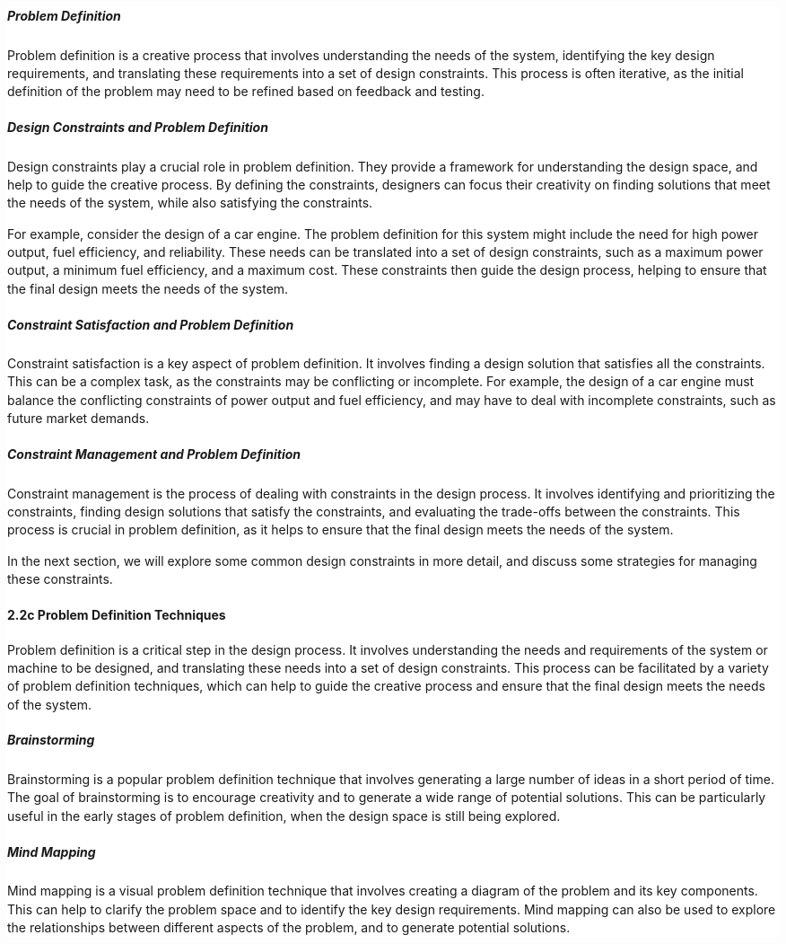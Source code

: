 ##### Problem Definition

Problem definition is a creative process that involves understanding the needs of the system, identifying the key design requirements, and translating these requirements into a set of design constraints. This process is often iterative, as the initial definition of the problem may need to be refined based on feedback and testing.

##### Design Constraints and Problem Definition

Design constraints play a crucial role in problem definition. They provide a framework for understanding the design space, and help to guide the creative process. By defining the constraints, designers can focus their creativity on finding solutions that meet the needs of the system, while also satisfying the constraints.

For example, consider the design of a car engine. The problem definition for this system might include the need for high power output, fuel efficiency, and reliability. These needs can be translated into a set of design constraints, such as a maximum power output, a minimum fuel efficiency, and a maximum cost. These constraints then guide the design process, helping to ensure that the final design meets the needs of the system.

##### Constraint Satisfaction and Problem Definition

Constraint satisfaction is a key aspect of problem definition. It involves finding a design solution that satisfies all the constraints. This can be a complex task, as the constraints may be conflicting or incomplete. For example, the design of a car engine must balance the conflicting constraints of power output and fuel efficiency, and may have to deal with incomplete constraints, such as future market demands.

##### Constraint Management and Problem Definition

Constraint management is the process of dealing with constraints in the design process. It involves identifying and prioritizing the constraints, finding design solutions that satisfy the constraints, and evaluating the trade-offs between the constraints. This process is crucial in problem definition, as it helps to ensure that the final design meets the needs of the system.

In the next section, we will explore some common design constraints in more detail, and discuss some strategies for managing these constraints.

#### 2.2c Problem Definition Techniques

Problem definition is a critical step in the design process. It involves understanding the needs and requirements of the system or machine to be designed, and translating these needs into a set of design constraints. This process can be facilitated by a variety of problem definition techniques, which can help to guide the creative process and ensure that the final design meets the needs of the system.

##### Brainstorming

Brainstorming is a popular problem definition technique that involves generating a large number of ideas in a short period of time. The goal of brainstorming is to encourage creativity and to generate a wide range of potential solutions. This can be particularly useful in the early stages of problem definition, when the design space is still being explored.

##### Mind Mapping

Mind mapping is a visual problem definition technique that involves creating a diagram of the problem and its key components. This can help to clarify the problem space and to identify the key design requirements. Mind mapping can also be used to explore the relationships between different aspects of the problem, and to generate potential solutions.
